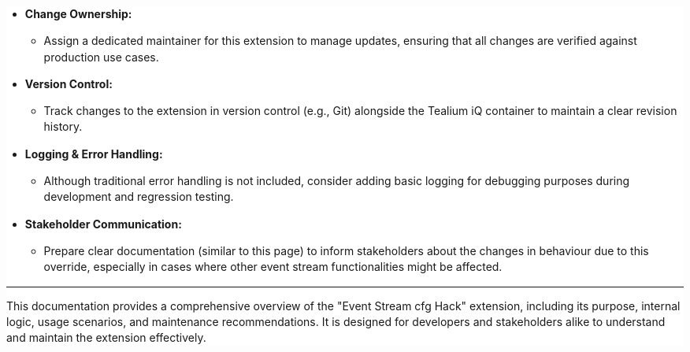 - **Change Ownership:**  
  - Assign a dedicated maintainer for this extension to manage updates, ensuring that all changes are verified against production use cases.
  
- **Version Control:**  
  - Track changes to the extension in version control (e.g., Git) alongside the Tealium iQ container to maintain a clear revision history.
  
- **Logging & Error Handling:**  
  - Although traditional error handling is not included, consider adding basic logging for debugging purposes during development and regression testing.
  
- **Stakeholder Communication:**  
  - Prepare clear documentation (similar to this page) to inform stakeholders about the changes in behaviour due to this override, especially in cases where other event stream functionalities might be affected.

---

This documentation provides a comprehensive overview of the "Event Stream cfg Hack" extension, including its purpose, internal logic, usage scenarios, and maintenance recommendations. It is designed for developers and stakeholders alike to understand and maintain the extension effectively.
